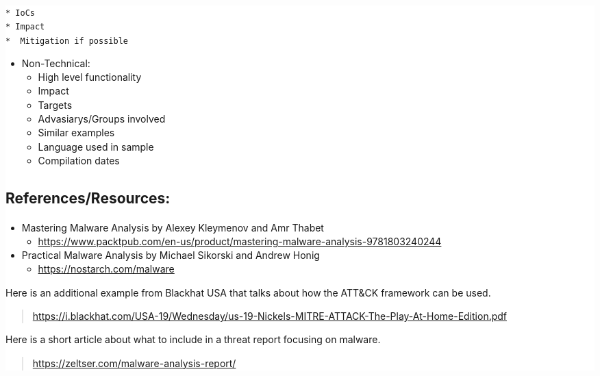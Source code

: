     * IoCs
    * Impact
    *  Mitigation if possible
* Non-Technical:
    * High level functionality
    * Impact
    * Targets
    * Advasiarys/Groups involved
    * Similar examples
    * Language used in sample
    * Compilation dates



## References/Resources:



* Mastering Malware Analysis by Alexey Kleymenov and Amr Thabet
  * <https://www.packtpub.com/en-us/product/mastering-malware-analysis-9781803240244>
* Practical Malware Analysis by Michael Sikorski and Andrew Honig
  * <https://nostarch.com/malware>

Here is an additional example from Blackhat USA that talks about how the ATT&CK framework can be used. 

><https://i.blackhat.com/USA-19/Wednesday/us-19-Nickels-MITRE-ATTACK-The-Play-At-Home-Edition.pdf>


Here is a short article about what to include in a threat report focusing on malware.

> <https://zeltser.com/malware-analysis-report/>



